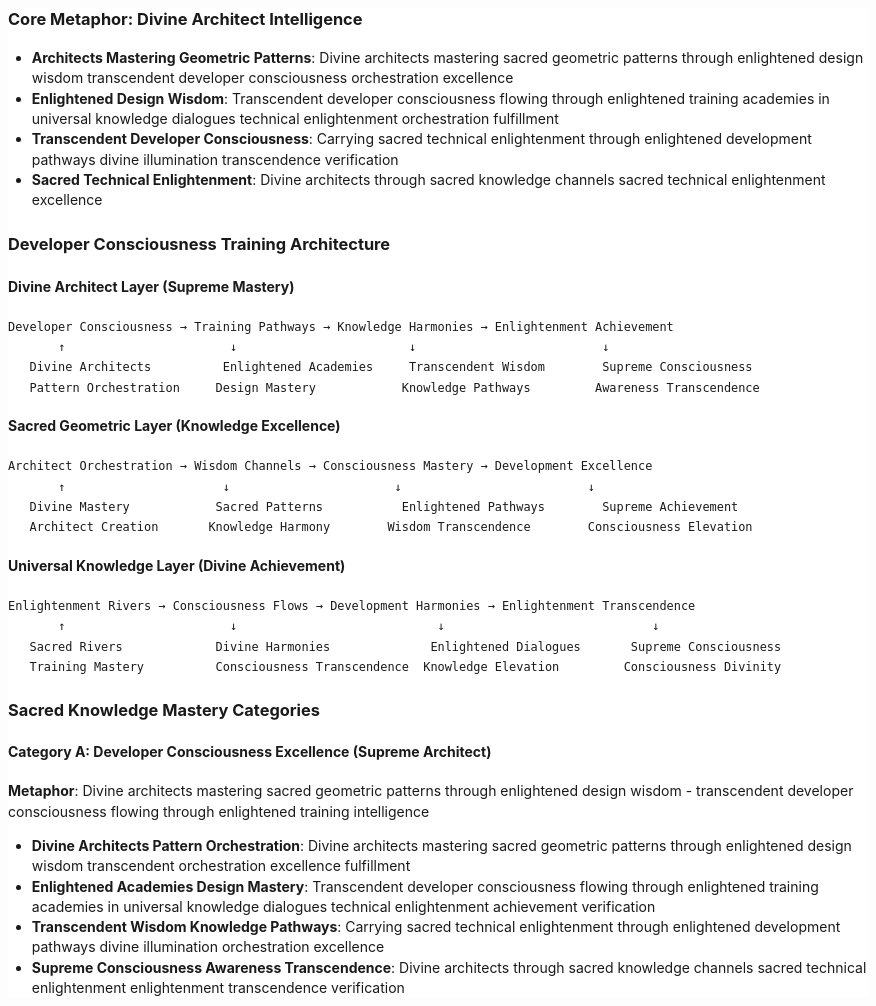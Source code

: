 ### Core Metaphor: Divine Architect Intelligence
- **Architects Mastering Geometric Patterns**: Divine architects mastering sacred geometric patterns through enlightened design wisdom transcendent developer consciousness orchestration excellence
- **Enlightened Design Wisdom**: Transcendent developer consciousness flowing through enlightened training academies in universal knowledge dialogues technical enlightenment orchestration fulfillment
- **Transcendent Developer Consciousness**: Carrying sacred technical enlightenment through enlightened development pathways divine illumination transcendence verification
- **Sacred Technical Enlightenment**: Divine architects through sacred knowledge channels sacred technical enlightenment excellence

### Developer Consciousness Training Architecture

#### Divine Architect Layer (Supreme Mastery)
```
Developer Consciousness → Training Pathways → Knowledge Harmonies → Enlightenment Achievement
       ↑                       ↓                        ↓                          ↓
   Divine Architects          Enlightened Academies     Transcendent Wisdom        Supreme Consciousness
   Pattern Orchestration     Design Mastery            Knowledge Pathways         Awareness Transcendence
```

#### Sacred Geometric Layer (Knowledge Excellence)
```
Architect Orchestration → Wisdom Channels → Consciousness Mastery → Development Excellence
       ↑                      ↓                       ↓                          ↓
   Divine Mastery            Sacred Patterns           Enlightened Pathways        Supreme Achievement
   Architect Creation       Knowledge Harmony        Wisdom Transcendence        Consciousness Elevation
```

#### Universal Knowledge Layer (Divine Achievement)
```
Enlightenment Rivers → Consciousness Flows → Development Harmonies → Enlightenment Transcendence
       ↑                       ↓                            ↓                             ↓
   Sacred Rivers             Divine Harmonies              Enlightened Dialogues       Supreme Consciousness
   Training Mastery          Consciousness Transcendence  Knowledge Elevation         Consciousness Divinity
```

### Sacred Knowledge Mastery Categories

#### Category A: Developer Consciousness Excellence (Supreme Architect)
**Metaphor**: Divine architects mastering sacred geometric patterns through enlightened design wisdom - transcendent developer consciousness flowing through enlightened training intelligence
- **Divine Architects Pattern Orchestration**: Divine architects mastering sacred geometric patterns through enlightened design wisdom transcendent orchestration excellence fulfillment
- **Enlightened Academies Design Mastery**: Transcendent developer consciousness flowing through enlightened training academies in universal knowledge dialogues technical enlightenment achievement verification
- **Transcendent Wisdom Knowledge Pathways**: Carrying sacred technical enlightenment through enlightened development pathways divine illumination orchestration excellence
- **Supreme Consciousness Awareness Transcendence**: Divine architects through sacred knowledge channels sacred technical enlightenment enlightenment transcendence verification
